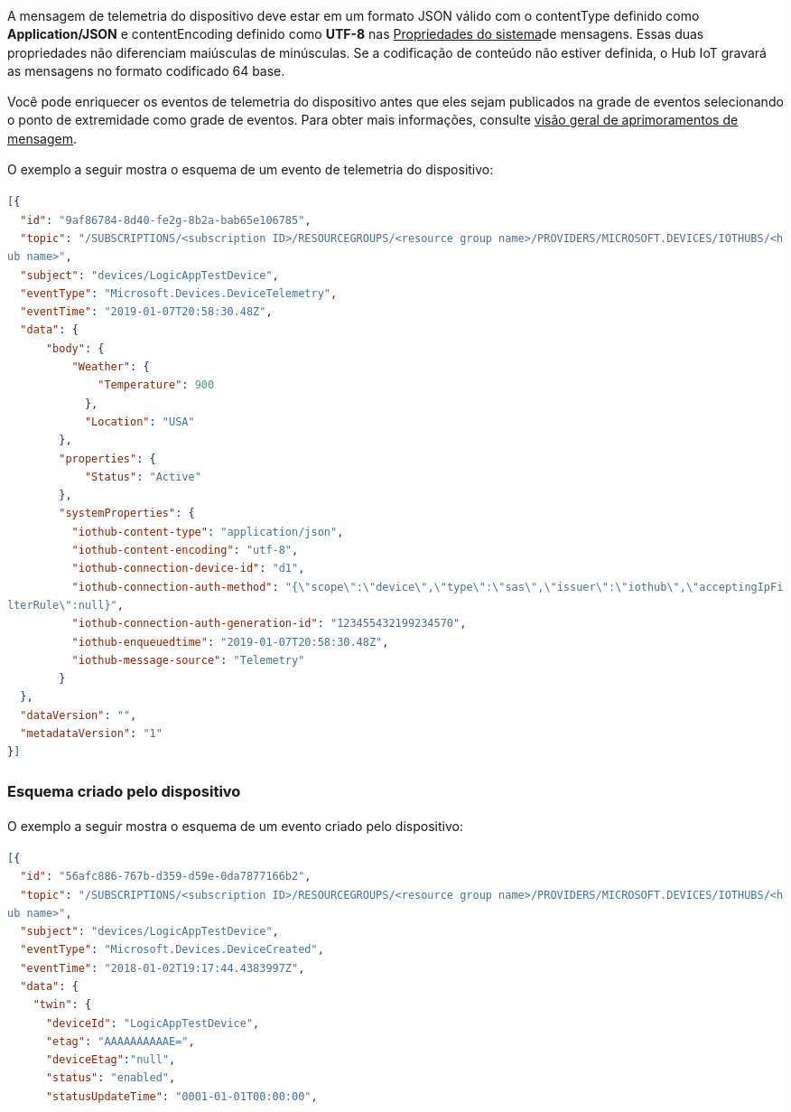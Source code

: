 A mensagem de telemetria do dispositivo deve estar em um formato JSON válido com o contentType definido como **Application/JSON** e contentEncoding definido como **UTF-8** nas [Propriedades do sistema](iot-hub-devguide-routing-query-syntax.md#system-properties)de mensagens. Essas duas propriedades não diferenciam maiúsculas de minúsculas. Se a codificação de conteúdo não estiver definida, o Hub IoT gravará as mensagens no formato codificado 64 base.

Você pode enriquecer os eventos de telemetria do dispositivo antes que eles sejam publicados na grade de eventos selecionando o ponto de extremidade como grade de eventos. Para obter mais informações, consulte [visão geral de aprimoramentos de mensagem](iot-hub-message-enrichments-overview.md).

O exemplo a seguir mostra o esquema de um evento de telemetria do dispositivo:

```json
[{  
  "id": "9af86784-8d40-fe2g-8b2a-bab65e106785",
  "topic": "/SUBSCRIPTIONS/<subscription ID>/RESOURCEGROUPS/<resource group name>/PROVIDERS/MICROSOFT.DEVICES/IOTHUBS/<hub name>",
  "subject": "devices/LogicAppTestDevice",
  "eventType": "Microsoft.Devices.DeviceTelemetry",
  "eventTime": "2019-01-07T20:58:30.48Z",
  "data": {
      "body": {
          "Weather": {
              "Temperature": 900
            },
            "Location": "USA"
        },
        "properties": {
            "Status": "Active"
        },
        "systemProperties": {
          "iothub-content-type": "application/json",
          "iothub-content-encoding": "utf-8",
          "iothub-connection-device-id": "d1",
          "iothub-connection-auth-method": "{\"scope\":\"device\",\"type\":\"sas\",\"issuer\":\"iothub\",\"acceptingIpFilterRule\":null}",
          "iothub-connection-auth-generation-id": "123455432199234570",
          "iothub-enqueuedtime": "2019-01-07T20:58:30.48Z",
          "iothub-message-source": "Telemetry"
        }
  },
  "dataVersion": "",
  "metadataVersion": "1"
}]
```

### <a name="device-created-schema"></a>Esquema criado pelo dispositivo

O exemplo a seguir mostra o esquema de um evento criado pelo dispositivo:

```json
[{
  "id": "56afc886-767b-d359-d59e-0da7877166b2",
  "topic": "/SUBSCRIPTIONS/<subscription ID>/RESOURCEGROUPS/<resource group name>/PROVIDERS/MICROSOFT.DEVICES/IOTHUBS/<hub name>",
  "subject": "devices/LogicAppTestDevice",
  "eventType": "Microsoft.Devices.DeviceCreated",
  "eventTime": "2018-01-02T19:17:44.4383997Z",
  "data": {
    "twin": {
      "deviceId": "LogicAppTestDevice",
      "etag": "AAAAAAAAAAE=",
      "deviceEtag":"null",
      "status": "enabled",
      "statusUpdateTime": "0001-01-01T00:00:00",
```